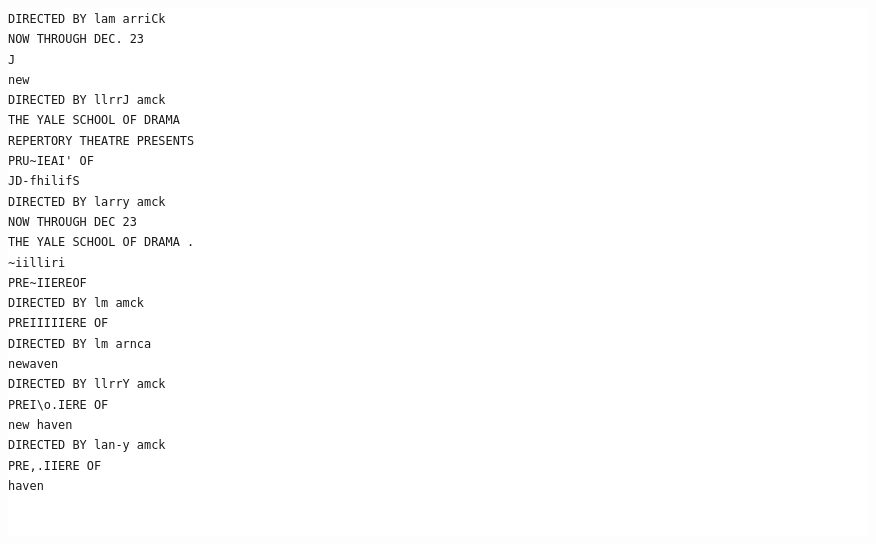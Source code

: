 ~~~~finished. 
DIRECTED BY lam arriCk 
NOW THROUGH DEC. 23 
J 
new 
DIRECTED BY llrrJ amck 
THE YALE SCHOOL OF DRAMA 
REPERTORY THEATRE PRESENTS 
PRU~IEAI' OF 
JD-fhilifS 
DIRECTED BY larry amck 
NOW THROUGH DEC 23 
THE YALE SCHOOL OF DRAMA . 
~iilliri 
PRE~IIEREOF 
DIRECTED BY lm amck 
PREIIIIIERE OF 
DIRECTED BY lm arnca 
newaven 
DIRECTED BY llrrY amck 
PREI\o.IERE OF 
new haven 
DIRECTED BY lan-y amck 
PRE,.IIERE OF 
haven 


